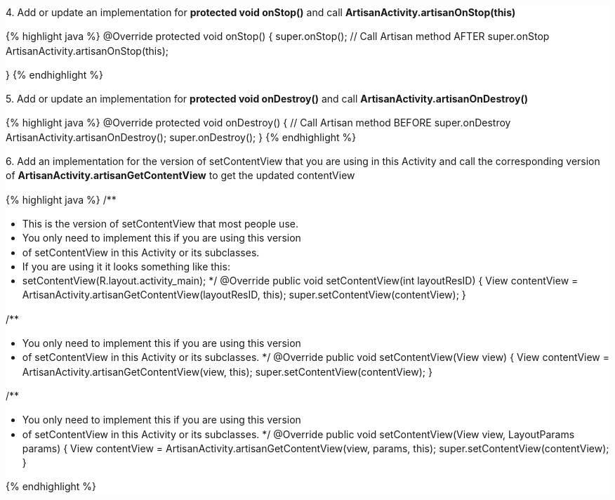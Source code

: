 4\. Add or update an implementation for **protected void onStop()** and call **ArtisanActivity.artisanOnStop(this)**

{% highlight java %}
@Override
protected void onStop() {
    super.onStop();
    // Call Artisan method AFTER super.onStop
    ArtisanActivity.artisanOnStop(this);

}
{% endhighlight %}

5\. Add or update an implementation for **protected void onDestroy()** and call **ArtisanActivity.artisanOnDestroy()**

{% highlight java %}
@Override
protected void onDestroy() {
    // Call Artisan method BEFORE super.onDestroy
    ArtisanActivity.artisanOnDestroy();
    super.onDestroy();
}
{% endhighlight %}

6\. Add an implementation for the version of setContentView that you are using in this Activity and call the corresponding version of **ArtisanActivity.artisanGetContentView** to get the updated contentView

{% highlight java %}
/**
 * This is the version of setContentView that most people use.
 * You only need to implement this if you are using this version
 * of setContentView in this Activity or its subclasses.
 * If you are using it it looks something like this:
 * setContentView(R.layout.activity_main);
 */
@Override
public void setContentView(int layoutResID) {
  View contentView = ArtisanActivity.artisanGetContentView(layoutResID, this);
  super.setContentView(contentView);
}

/**
  * You only need to implement this if you are using this version
  * of setContentView in this Activity or its subclasses. */
@Override
public void setContentView(View view) {
  View contentView = ArtisanActivity.artisanGetContentView(view, this);
  super.setContentView(contentView);
}

/**
  * You only need to implement this if you are using this version
  * of setContentView in this Activity or its subclasses. */
@Override
public void setContentView(View view, LayoutParams params) {
  View contentView = ArtisanActivity.artisanGetContentView(view, params, this);
  super.setContentView(contentView);
}

{% endhighlight %}
